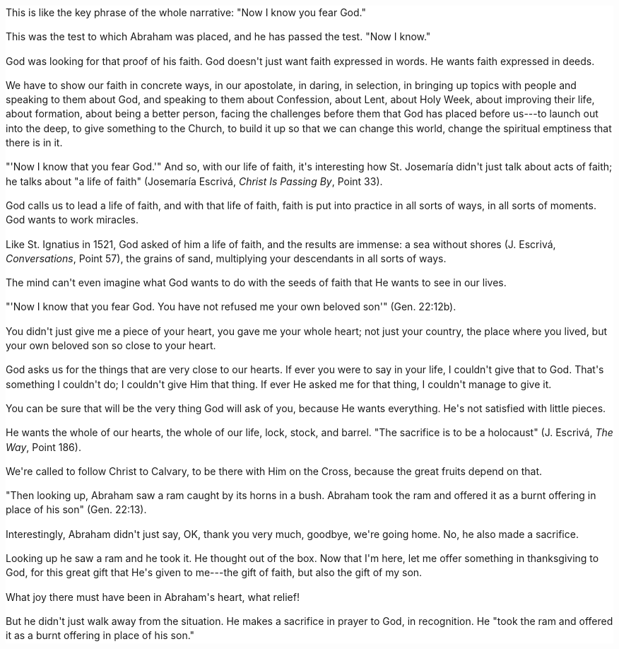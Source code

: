 This is like the key phrase of the whole narrative: "Now I know you fear God."

This was the test to which Abraham was placed, and he has passed the test. "Now I know."

God was looking for that proof of his faith. God doesn\'t just want faith expressed in words. He wants faith expressed in deeds.

We have to show our faith in concrete ways, in our apostolate, in daring, in selection, in bringing up topics with people and speaking to them about God, and speaking to them about Confession, about Lent, about Holy Week, about improving their life, about formation, about being a better person, facing the challenges before them that God has placed before us---to launch out into the deep, to give something to the Church, to build it up so that we can change this world, change the spiritual emptiness that there is in it.

"'Now I know that you fear God.'" And so, with our life of faith, it\'s interesting how St. Josemaría didn\'t just talk about acts of faith; he talks about "a life of faith" (Josemaría Escrivá, *Christ Is* *Passing By*, Point 33).

God calls us to lead a life of faith, and with that life of faith, faith is put into practice in all sorts of ways, in all sorts of moments. God wants to work miracles.

Like St. Ignatius in 1521, God asked of him a life of faith, and the results are immense: a sea without shores (J. Escrivá, *Conversations*, Point 57), the grains of sand, multiplying your descendants in all sorts of ways.

The mind can\'t even imagine what God wants to do with the seeds of faith that He wants to see in our lives.

"'Now I know that you fear God. You have not refused me your own beloved son'" (Gen. 22:12b).

You didn\'t just give me a piece of your heart, you gave me your whole heart; not just your country, the place where you lived, but your own beloved son so close to your heart.

God asks us for the things that are very close to our hearts. If ever you were to say in your life, I couldn\'t give that to God. That\'s something I couldn\'t do; I couldn\'t give Him that thing. If ever He asked me for that thing, I couldn\'t manage to give it.

You can be sure that will be the very thing God will ask of you, because He wants everything. He\'s not satisfied with little pieces.

He wants the whole of our hearts, the whole of our life, lock, stock, and barrel. "The sacrifice is to be a holocaust" (J. Escrivá, *The Way*, Point 186).

We\'re called to follow Christ to Calvary, to be there with Him on the Cross, because the great fruits depend on that.

"Then looking up, Abraham saw a ram caught by its horns in a bush. Abraham took the ram and offered it as a burnt offering in place of his son" (Gen. 22:13).

Interestingly, Abraham didn\'t just say, OK, thank you very much, goodbye, we\'re going home. No, he also made a sacrifice.

Looking up he saw a ram and he took it. He thought out of the box. Now that I\'m here, let me offer something in thanksgiving to God, for this great gift that He\'s given to me---the gift of faith, but also the gift of my son.

What joy there must have been in Abraham\'s heart, what relief!

But he didn\'t just walk away from the situation. He makes a sacrifice in prayer to God, in recognition. He "took the ram and offered it as a burnt offering in place of his son."
